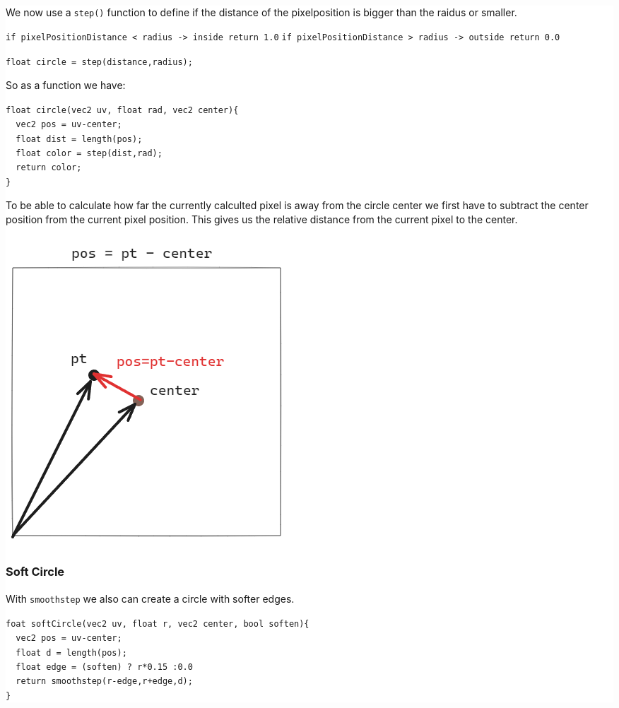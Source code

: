 We now use a `step()` function to define if the distance of the pixelposition is bigger than the raidus or smaller.

`if pixelPositionDistance < radius -> inside return 1.0`
`if pixelPositionDistance > radius -> outside return 0.0`

`float circle = step(distance,radius);`

So as a function we have:

```
float circle(vec2 uv, float rad, vec2 center){
  vec2 pos = uv-center;
  float dist = length(pos);
  float color = step(dist,rad);
  return color;
}
```

To be able to calculate how far the currently calculted pixel is away from the circle center we first have to subtract the center position from the current pixel position. This gives us the relative distance from the current pixel to the center.

![Subtracting Pixelpos minus center](../img/SubtractingPixelCenter.png)

### Soft Circle

With `smoothstep` we also can create a circle with softer edges.

```
foat softCircle(vec2 uv, float r, vec2 center, bool soften){
  vec2 pos = uv-center;
  float d = length(pos);
  float edge = (soften) ? r*0.15 :0.0
  return smoothstep(r-edge,r+edge,d);
}
```
